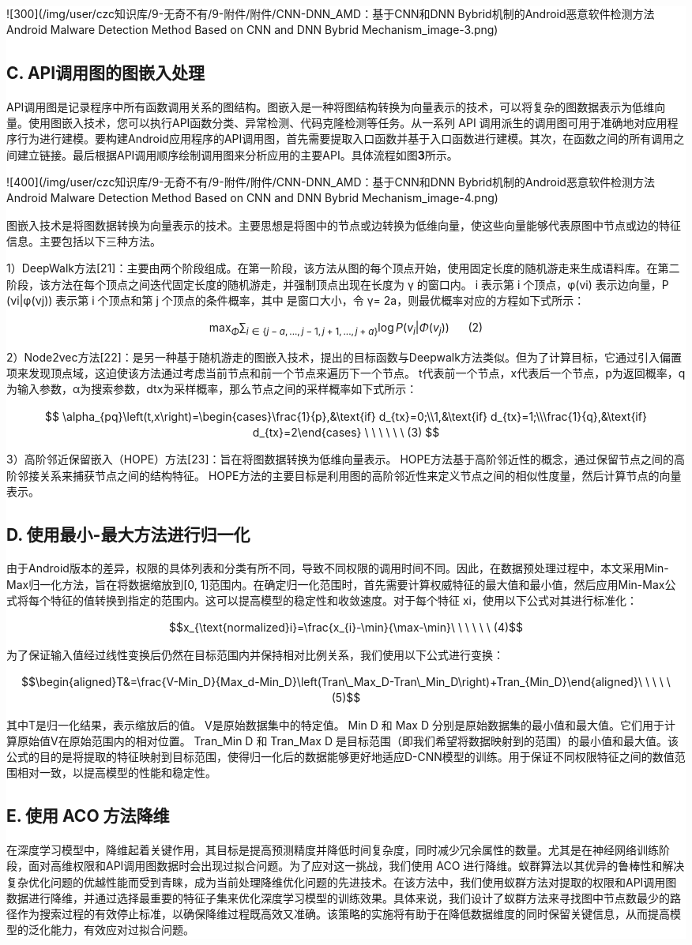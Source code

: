 ![300](/img/user/czc知识库/9-无奇不有/9-附件/附件/CNN-DNN_AMD：基于CNN和DNN Bybrid机制的Android恶意软件检测方法 Android Malware Detection Method Based on CNN and DNN Bybrid Mechanism_image-3.png)

## C. API调用图的图嵌入处理

API调用图是记录程序中所有函数调用关系的图结构。图嵌入是一种将图结构转换为向量表示的技术，可以将复杂的图数据表示为低维向量。使用图嵌入技术，您可以执行API函数分类、异常检测、代码克隆检测等任务。从一系列 API 调用派生的调用图可用于准确地对应用程序行为进行建模。要构建Android应用程序的API调用图，首先需要提取入口函数并基于入口函数进行建模。其次，在函数之间的所有调用之间建立链接。最后根据API调用顺序绘制调用图来分析应用的主要API。具体流程如图**3**所示。

![400](/img/user/czc知识库/9-无奇不有/9-附件/附件/CNN-DNN_AMD：基于CNN和DNN Bybrid机制的Android恶意软件检测方法 Android Malware Detection Method Based on CNN and DNN Bybrid Mechanism_image-4.png)

图嵌入技术是将图数据转换为向量表示的技术。主要思想是将图中的节点或边转换为低维向量，使这些向量能够代表原图中节点或边的特征信息。主要包括以下三种方法。

1）DeepWalk方法[21]：主要由两个阶段组成。在第一阶段，该方法从图的每个顶点开始，使用固定长度的随机游走来生成语料库。在第二阶段，该方法在每个顶点之间迭代固定长度的随机游走，并强制顶点出现在长度为 γ 的窗口内。 i 表示第 i 个顶点，φ(vi) 表示边向量，P (νi|φ(νj)) 表示第 i 个顶点和第 j 个顶点的条件概率，其中 是窗口大小，令 γ= 2a，则最优概率对应的方程如下式所示：

$$
\max_{\Phi}\sum_{i\in\{j-a,...,j-1,j+1,...,j+a\}}\log P(v_i|\Phi(v_j))\ \ \ \ \ \ (2)
$$

2）Node2vec方法[22]：是另一种基于随机游走的图嵌入技术，提出的目标函数与Deepwalk方法类似。但为了计算目标，它通过引入偏置项来发现顶点域，这迫使该方法通过考虑当前节点和前一个节点来遍历下一个节点。 t代表前一个节点，x代表后一个节点，p为返回概率，q为输入参数，α为搜索参数，dtx为采样概率，那么节点之间的采样概率如下式所示：

$$
\alpha_{pq}\left(t,x\right)=\begin{cases}\frac{1}{p},&\text{if} d_{tx}=0;\\1,&\text{if} d_{tx}=1;\\\frac{1}{q},&\text{if} d_{tx}=2\end{cases}
\ \ \ \ \ \ (3)
$$

3）高阶邻近保留嵌入（HOPE）方法[23]：旨在将图数据转换为低维向量表示。 HOPE方法基于高阶邻近性的概念，通过保留节点之间的高阶邻接关系来捕获节点之间的结构特征。 HOPE方法的主要目标是利用图的高阶邻近性来定义节点之间的相似性度量，然后计算节点的向量表示。

## D. 使用最小-最大方法进行归一化

由于Android版本的差异，权限的具体列表和分类有所不同，导致不同权限的调用时间不同。因此，在数据预处理过程中，本文采用Min-Max归一化方法，旨在将数据缩放到[0, 1]范围内。在确定归一化范围时，首先需要计算权威特征的最大值和最小值，然后应用Min-Max公式将每个特征的值转换到指定的范围内。这可以提高模型的稳定性和收敛速度。对于每个特征 xi，使用以下公式对其进行标准化：

$$x_{\text{normalized}i}=\frac{x_{i}-\min}{\max-\min}\ \ \ \ \ \ (4)$$

为了保证输入值经过线性变换后仍然在目标范围内并保持相对比例关系，我们使用以下公式进行变换：

$$\begin{aligned}T&=\frac{V-Min_D}{Max_d-Min_D}\left(Tran\_Max_D-Tran\_Min_D\right)+Tran_{Min_D}\end{aligned}\ \ \ \ \ (5)$$

其中T是归一化结果，表示缩放后的值。 V是原始数据集中的特定值。 Min D 和 Max D 分别是原始数据集的最小值和最大值。它们用于计算原始值V在原始范围内的相对位置。 Tran_Min D 和 Tran_Max D 是目标范围（即我们希望将数据映射到的范围）的最小值和最大值。该公式的目的是将提取的特征映射到目标范围，使得归一化后的数据能够更好地适应D-CNN模型的训练。用于保证不同权限特征之间的数值范围相对一致，以提高模型的性能和稳定性。

## E. 使用 ACO 方法降维

在深度学习模型中，降维起着关键作用，其目标是提高预测精度并降低时间复杂度，同时减少冗余属性的数量。尤其是在神经网络训练阶段，面对高维权限和API调用图数据时会出现过拟合问题。为了应对这一挑战，我们使用 ACO 进行降维。蚁群算法以其优异的鲁棒性和解决复杂优化问题的优越性能而受到青睐，成为当前处理降维优化问题的先进技术。在该方法中，我们使用蚁群方法对提取的权限和API调用图数据进行降维，并通过选择最重要的特征子集来优化深度学习模型的训练效果。具体来说，我们设计了蚁群方法来寻找图中节点数最少的路径作为搜索过程的有效停止标准，以确保降维过程既高效又准确。该策略的实施将有助于在降低数据维度的同时保留关键信息，从而提高模型的泛化能力，有效应对过拟合问题。
